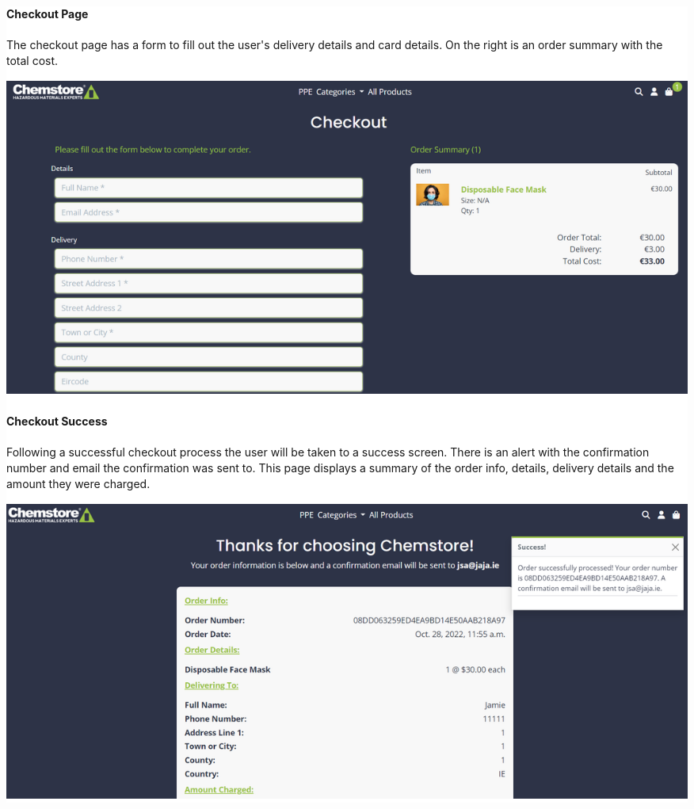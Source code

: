 
#### Checkout Page

The checkout page has a form to fill out the user's delivery details and card details. On the right is an order summary with the total cost.

![Checkout Page](documentation/images/checkout.png)


#### Checkout Success

Following a successful checkout process the user will be taken to a success screen. There is an alert with the confirmation number and email the confirmation was sent to. This page displays a summary of the order info, details, delivery details and the amount they were charged.

![Checkout Success](documentation/images/checkout-success.png)
